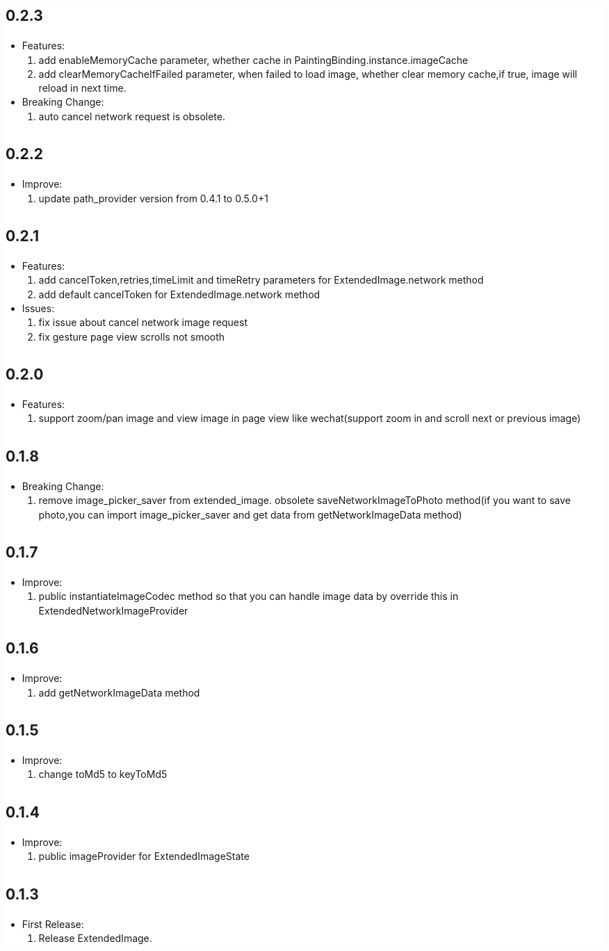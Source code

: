 ## 0.2.3

* Features:
  1. add enableMemoryCache parameter, whether cache in PaintingBinding.instance.imageCache
  2. add clearMemoryCacheIfFailed parameter, when failed to load image, whether clear memory cache,if true, image will reload in next time.
* Breaking Change:
  1. auto cancel network request is obsolete.

## 0.2.2

* Improve:
  1. update path_provider version from 0.4.1 to 0.5.0+1

## 0.2.1

* Features:
  1. add cancelToken,retries,timeLimit and timeRetry parameters for ExtendedImage.network method
  2. add default cancelToken for ExtendedImage.network method
* Issues:
  1. fix issue about cancel network image request
  2. fix gesture page view scrolls not smooth

## 0.2.0

* Features:
  1. support zoom/pan image and view image in page view like wechat(support zoom in and scroll next or previous image)

## 0.1.8

* Breaking Change:
  1. remove image_picker_saver from extended_image.
  obsolete saveNetworkImageToPhoto method(if you want to save photo,you can import image_picker_saver and get data from getNetworkImageData method)

## 0.1.7

* Improve:
  1. public instantiateImageCodec method so that you can handle image data by override this in ExtendedNetworkImageProvider

## 0.1.6

* Improve:
  1. add getNetworkImageData method

## 0.1.5

* Improve:
  1. change toMd5 to keyToMd5

## 0.1.4

* Improve:
  1. public imageProvider for ExtendedImageState

## 0.1.3
* First Release:
  1. Release ExtendedImage.
